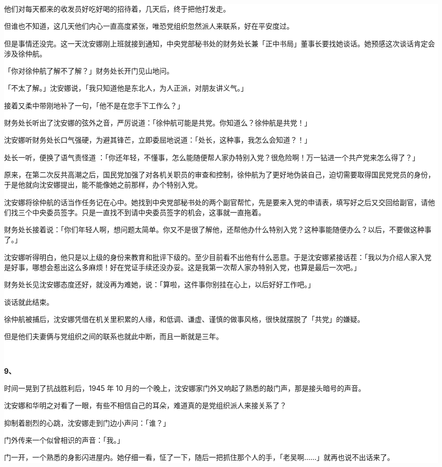 
他们对每天都来的收发员好吃好喝的招待着，几天后，终于把他打发走。


但谁也不知道，这几天他们内心一直高度紧张，唯恐党组织忽然派人来联系，好在平安度过。


但是事情还没完。这一天沈安娜刚上班就接到通知，中央党部秘书处的财务处长兼「正中书局」董事长要找她谈话。她预感这次谈话肯定会涉及徐仲航。


「你对徐仲航了解不了解？」财务处长开门见山地问。


「不太了解。」沈安娜说，「我只知道他是东北人，为人正派，对朋友讲义气。」


接着又柔中带刚地补了一句，「他不是在您手下工作么？」


财务处长听出了沈安娜的弦外之音，严厉说道：「徐仲航可能是共党。你知道么？徐仲航是共党！」


沈安娜听财务处长口气强硬，为避其锋芒，立即委屈地说道：「处长，这种事，我怎么会知道？！」


处长一听，便换了语气责怪道 ：「你还年轻，不懂事，怎么能随便帮人家办特别入党？很危险啊！万一钻进一个共产党来怎么得了？」


原来，在第二次反共高潮之后，国民党加强了对各机关职员的审查和控制，徐仲航为了更好地伪装自己，迫切需要取得国民党党员的身份，于是他就向沈安娜提出，能不能像她之前那样，办个特别入党。


沈安娜将徐仲航的话当作任务记在心中。她找到中央党部秘书处的两个副官帮忙，先是要来入党的申请表，填写好之后又交回给副官，请他们找三个中央委员签字。只是一直找不到请中央委员签字的机会，这事就一直拖着。


财务处长接着说：「你们年轻人啊，想问题太简单。你又不是很了解他，还帮他办什么特别入党？这种事能随便办么？以后，不要做这种事了。」


沈安娜听得明白，他只是以上级的身份来教育和批评下级的。至少目前看不出他有什么恶意。于是沈安娜紧接话茬：「我以为介绍人家入党是好事，哪想会惹出这么多麻烦！好在党证手续还没办妥。这是我第一次帮人家办特别入党，也算是最后一次吧。」


财务处长见沈安娜态度还好，就没再为难她，说：「算啦，这件事你别挂在心上，以后好好工作吧。」


谈话就此结束。


徐仲航被捕后，沈安娜凭借在机关里积累的人缘，和低调、谦虚、谨慎的做事风格，很快就摆脱了「共党」的嫌疑。


但是他们夫妻俩与党组织之间的联系也就此中断，而且一断就是三年。


 


**9、**


时间一晃到了抗战胜利后，1945 年 10 月的一个晚上，沈安娜家门外又响起了熟悉的敲门声，那是接头暗号的声音。


沈安娜和华明之对看了一眼，有些不相信自己的耳朵，难道真的是党组织派人来接关系了？


抑制着剧烈的心跳，沈安娜走到门边小声问：「谁？」


门外传来一个似曾相识的声音：「我。」


门一开，一个熟悉的身影闪进屋内。她仔细一看，怔了一下，随后一把抓住那个人的手，「老吴啊……」就再也说不出话来了。
